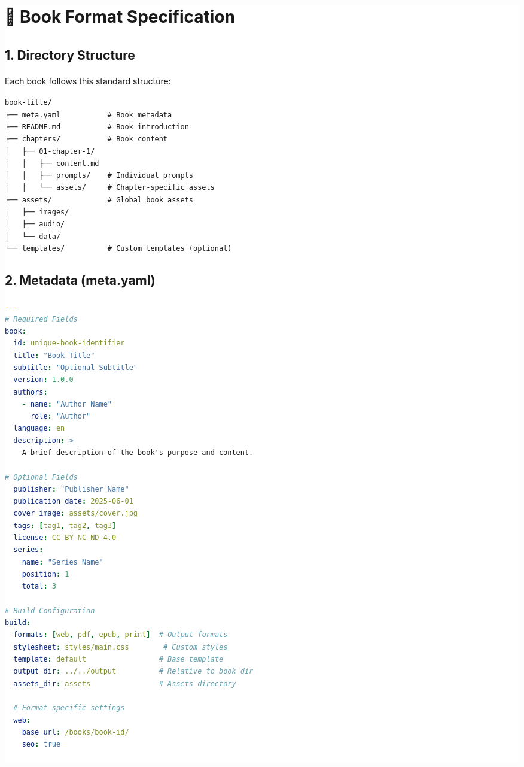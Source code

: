 # 📘 Book Format Specification

## 1. Directory Structure

Each book follows this standard structure:

```
book-title/
├── meta.yaml           # Book metadata
├── README.md           # Book introduction
├── chapters/           # Book content
│   ├── 01-chapter-1/
│   │   ├── content.md
│   │   ├── prompts/    # Individual prompts
│   │   └── assets/     # Chapter-specific assets
├── assets/             # Global book assets
│   ├── images/
│   ├── audio/
│   └── data/
└── templates/          # Custom templates (optional)
```

## 2. Metadata (meta.yaml)

```yaml
---
# Required Fields
book:
  id: unique-book-identifier
  title: "Book Title"
  subtitle: "Optional Subtitle"
  version: 1.0.0
  authors:
    - name: "Author Name"
      role: "Author"
  language: en
  description: >
    A brief description of the book's purpose and content.
  
# Optional Fields
  publisher: "Publisher Name"
  publication_date: 2025-06-01
  cover_image: assets/cover.jpg
  tags: [tag1, tag2, tag3]
  license: CC-BY-NC-ND-4.0
  series:
    name: "Series Name"
    position: 1
    total: 3

# Build Configuration
build:
  formats: [web, pdf, epub, print]  # Output formats
  stylesheet: styles/main.css        # Custom styles
  template: default                 # Base template
  output_dir: ../../output          # Relative to book dir
  assets_dir: assets                # Assets directory
  
  # Format-specific settings
  web:
    base_url: /books/book-id/
    seo: true
  
```